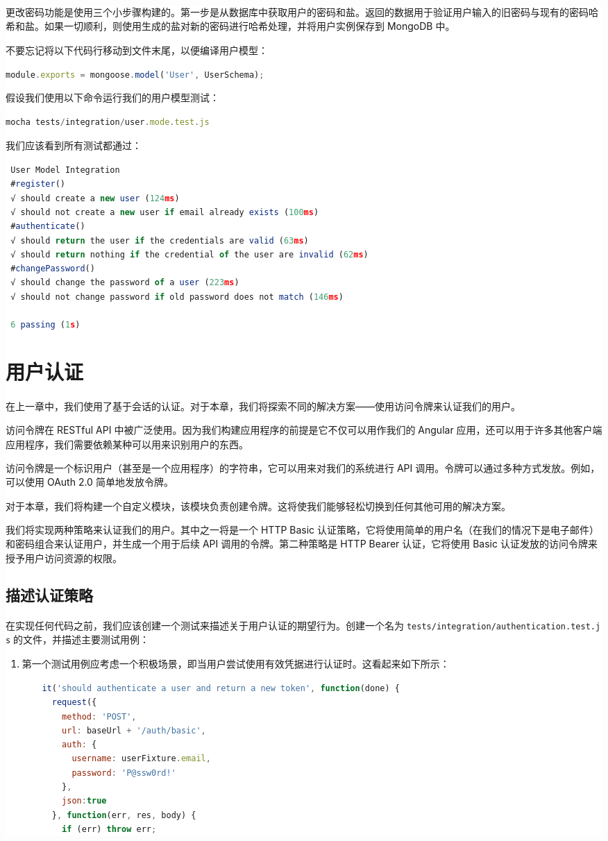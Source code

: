 更改密码功能是使用三个小步骤构建的。第一步是从数据库中获取用户的密码和盐。返回的数据用于验证用户输入的旧密码与现有的密码哈希和盐。如果一切顺利，则使用生成的盐对新的密码进行哈希处理，并将用户实例保存到 MongoDB 中。

不要忘记将以下代码行移动到文件末尾，以便编译用户模型：

```js
module.exports = mongoose.model('User', UserSchema);
```

假设我们使用以下命令运行我们的用户模型测试：

```js
mocha tests/integration/user.mode.test.js

```

我们应该看到所有测试都通过：

```js
 User Model Integration
 #register()
 √ should create a new user (124ms)
 √ should not create a new user if email already exists (100ms)
 #authenticate()
 √ should return the user if the credentials are valid (63ms)
 √ should return nothing if the credential of the user are invalid (62ms)
 #changePassword()
 √ should change the password of a user (223ms)
 √ should not change password if old password does not match (146ms)

 6 passing (1s)

```

# 用户认证

在上一章中，我们使用了基于会话的认证。对于本章，我们将探索不同的解决方案——使用访问令牌来认证我们的用户。

访问令牌在 RESTful API 中被广泛使用。因为我们构建应用程序的前提是它不仅可以用作我们的 Angular 应用，还可以用于许多其他客户端应用程序，我们需要依赖某种可以用来识别用户的东西。

访问令牌是一个标识用户（甚至是一个应用程序）的字符串，它可以用来对我们的系统进行 API 调用。令牌可以通过多种方式发放。例如，可以使用 OAuth 2.0 简单地发放令牌。

对于本章，我们将构建一个自定义模块，该模块负责创建令牌。这将使我们能够轻松切换到任何其他可用的解决方案。

我们将实现两种策略来认证我们的用户。其中之一将是一个 HTTP Basic 认证策略，它将使用简单的用户名（在我们的情况下是电子邮件）和密码组合来认证用户，并生成一个用于后续 API 调用的令牌。第二种策略是 HTTP Bearer 认证，它将使用 Basic 认证发放的访问令牌来授予用户访问资源的权限。

## 描述认证策略

在实现任何代码之前，我们应该创建一个测试来描述关于用户认证的期望行为。创建一个名为 `tests/integration/authentication.test.js` 的文件，并描述主要测试用例：

1.  第一个测试用例应考虑一个积极场景，即当用户尝试使用有效凭据进行认证时。这看起来如下所示：

    ```js
        it('should authenticate a user and return a new token', function(done) {
          request({
            method: 'POST',
            url: baseUrl + '/auth/basic',
            auth: {
              username: userFixture.email,
              password: 'P@ssw0rd!'
            },
            json:true
          }, function(err, res, body) {
            if (err) throw err;
